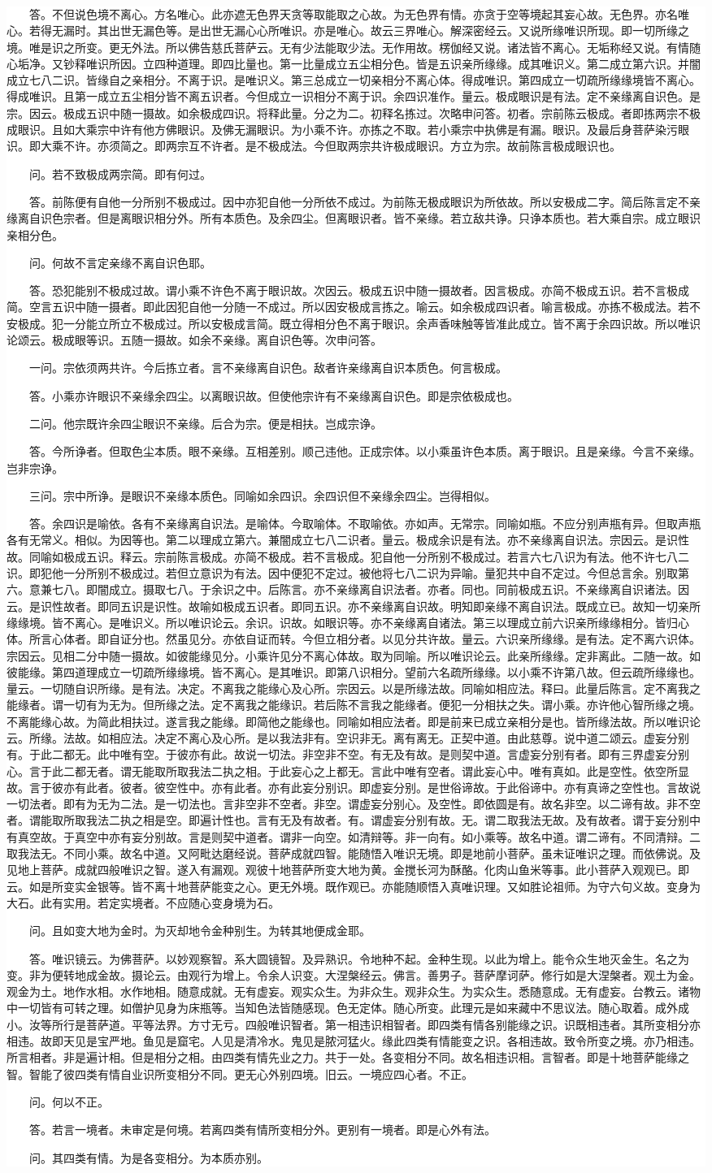 　　答。不但说色境不离心。方名唯心。此亦遮无色界天贪等取能取之心故。为无色界有情。亦贪于空等境起其妄心故。无色界。亦名唯心。若得无漏时。其出世无漏色等。是出世无漏心心所唯识。亦是唯心。故云三界唯心。解深密经云。又说所缘唯识所现。即一切所缘之境。唯是识之所变。更无外法。所以佛告慈氏菩萨云。无有少法能取少法。无作用故。楞伽经又说。诸法皆不离心。无垢称经又说。有情随心垢净。又钞释唯识所因。立四种道理。即四比量也。第一比量成立五尘相分色。皆是五识亲所缘缘。成其唯识义。第二成立第六识。并闇成立七八二识。皆缘自之亲相分。不离于识。是唯识义。第三总成立一切亲相分不离心体。得成唯识。第四成立一切疏所缘缘境皆不离心。得成唯识。且第一成立五尘相分皆不离五识者。今但成立一识相分不离于识。余四识准作。量云。极成眼识是有法。定不亲缘离自识色。是宗。因云。极成五识中随一摄故。如余极成四识。将释此量。分之为二。初释名拣过。次略申问答。初者。宗前陈云极成。者即拣两宗不极成眼识。且如大乘宗中许有他方佛眼识。及佛无漏眼识。为小乘不许。亦拣之不取。若小乘宗中执佛是有漏。眼识。及最后身菩萨染污眼识。即大乘不许。亦须简之。即两宗互不许者。是不极成法。今但取两宗共许极成眼识。方立为宗。故前陈言极成眼识也。

　　问。若不致极成两宗简。即有何过。

　　答。前陈便有自他一分所别不极成过。因中亦犯自他一分所依不成过。为前陈无极成眼识为所依故。所以安极成二字。简后陈言定不亲缘离自识色宗者。但是离眼识相分外。所有本质色。及余四尘。但离眼识者。皆不亲缘。若立敌共诤。只诤本质也。若大乘自宗。成立眼识亲相分色。

　　问。何故不言定亲缘不离自识色耶。

　　答。恐犯能别不极成过故。谓小乘不许色不离于眼识故。次因云。极成五识中随一摄故者。因言极成。亦简不极成五识。若不言极成简。空言五识中随一摄者。即此因犯自他一分随一不成过。所以因安极成言拣之。喻云。如余极成四识者。喻言极成。亦拣不极成法。若不安极成。犯一分能立所立不极成过。所以安极成言简。既立得相分色不离于眼识。余声香味触等皆准此成立。皆不离于余四识故。所以唯识论颂云。极成眼等识。五随一摄故。如余不亲缘。离自识色等。次申问答。

　　一问。宗依须两共许。今后拣立者。言不亲缘离自识色。敌者许亲缘离自识本质色。何言极成。

　　答。小乘亦许眼识不亲缘余四尘。以离眼识故。但使他宗许有不亲缘离自识色。即是宗依极成也。

　　二问。他宗既许余四尘眼识不亲缘。后合为宗。便是相扶。岂成宗诤。

　　答。今所诤者。但取色尘本质。眼不亲缘。互相差别。顺己违他。正成宗体。以小乘虽许色本质。离于眼识。且是亲缘。今言不亲缘。岂非宗诤。

　　三问。宗中所诤。是眼识不亲缘本质色。同喻如余四识。余四识但不亲缘余四尘。岂得相似。

　　答。余四识是喻依。各有不亲缘离自识法。是喻体。今取喻体。不取喻依。亦如声。无常宗。同喻如瓶。不应分别声瓶有异。但取声瓶各有无常义。相似。为因等也。第二以理成立第六。兼闇成立七八二识者。量云。极成余识是有法。亦不亲缘离自识法。宗因云。是识性故。同喻如极成五识。释云。宗前陈言极成。亦简不极成。若不言极成。犯自他一分所别不极成过。若言六七八识为有法。他不许七八二识。即犯他一分所别不极成过。若但立意识为有法。因中便犯不定过。被他将七八二识为异喻。量犯共中自不定过。今但总言余。别取第六。意兼七八。即闇成立。摄取七八。于余识之中。后陈言。亦不亲缘离自识法者。亦者。同也。同前极成五识。不亲缘离自识诸法。因云。是识性故者。即同五识是识性。故喻如极成五识者。即同五识。亦不亲缘离自识故。明知即亲缘不离自识法。既成立已。故知一切亲所缘缘境。皆不离心。是唯识义。所以唯识论云。余识。识故。如眼识等。亦不亲缘离自诸法。第三以理成立前六识亲所缘缘相分。皆归心体。所言心体者。即自证分也。然虽见分。亦依自证而转。今但立相分者。以见分共许故。量云。六识亲所缘缘。是有法。定不离六识体。宗因云。见相二分中随一摄故。如彼能缘见分。小乘许见分不离心体故。取为同喻。所以唯识论云。此亲所缘缘。定非离此。二随一故。如彼能缘。第四道理成立一切疏所缘缘境。皆不离心。是其唯识。即第八识相分。望前六名疏所缘缘。以小乘不许第八故。但云疏所缘缘也。量云。一切随自识所缘。是有法。决定。不离我之能缘心及心所。宗因云。以是所缘法故。同喻如相应法。释曰。此量后陈言。定不离我之能缘者。谓一切有为无为。但所缘之法。定不离我之能缘识。若后陈不言我之能缘者。便犯一分相扶之失。谓小乘。亦许他心智所缘之境。不离能缘心故。为简此相扶过。遂言我之能缘。即简他之能缘也。同喻如相应法者。即是前来已成立亲相分是也。皆所缘法故。所以唯识论云。所缘。法故。如相应法。决定不离心及心所。是以我法非有。空识非无。离有离无。正契中道。由此慈尊。说中道二颂云。虚妄分别有。于此二都无。此中唯有空。于彼亦有此。故说一切法。非空非不空。有无及有故。是则契中道。言虚妄分别有者。即有三界虚妄分别心。言于此二都无者。谓无能取所取我法二执之相。于此妄心之上都无。言此中唯有空者。谓此妄心中。唯有真如。此是空性。依空所显故。言于彼亦有此者。彼者。彼空性中。亦有此者。亦有此妄分别识。即虚妄分别。是世俗谛故。于此俗谛中。亦有真谛之空性也。言故说一切法者。即有为无为二法。是一切法也。言非空非不空者。非空。谓虚妄分别心。及空性。即依圆是有。故名非空。以二谛有故。非不空者。谓能取所取我法二执之相是空。即遍计性也。言有无及有故者。有。谓虚妄分别有故。无。谓二取我法无故。及有故者。谓于妄分别中有真空故。于真空中亦有妄分别故。言是则契中道者。谓非一向空。如清辩等。非一向有。如小乘等。故名中道。谓二谛有。不同清辩。二取我法无。不同小乘。故名中道。又阿毗达磨经说。菩萨成就四智。能随悟入唯识无境。即是地前小菩萨。虽未证唯识之理。而依佛说。及见地上菩萨。成就四般唯识之智。遂入有漏观。观彼十地菩萨所变大地为黄。金搅长河为酥酪。化肉山鱼米等事。此小菩萨入观观已。即云。如是所变实金银等。皆不离十地菩萨能变之心。更无外境。既作观已。亦能随顺悟入真唯识理。又如胜论祖师。为守六句义故。变身为大石。此有实用。若定实境者。不应随心变身境为石。

　　问。且如变大地为金时。为灭却地令金种别生。为转其地便成金耶。

　　答。唯识镜云。为佛菩萨。以妙观察智。系大圆镜智。及异熟识。令地种不起。金种生现。以此为增上。能令众生地灭金生。名之为变。非为便转地成金故。摄论云。由观行为增上。令余人识变。大涅槃经云。佛言。善男子。菩萨摩诃萨。修行如是大涅槃者。观土为金。观金为土。地作水相。水作地相。随意成就。无有虚妄。观实众生。为非众生。观非众生。为实众生。悉随意成。无有虚妄。台教云。诸物中一切皆有可转之理。如僧护见身为床瓶等。当知色法皆随感现。色无定体。随心所变。此理元是如来藏中不思议法。随心取着。成外成小。汝等所行是菩萨道。平等法界。方寸无亏。四般唯识智者。第一相违识相智者。即四类有情各别能缘之识。识既相违者。其所变相分亦相违。故即天见是宝严地。鱼见是窟宅。人见是清冷水。鬼见是脓河猛火。缘此四类有情能变之识。各相违故。致令所变之境。亦乃相违。所言相者。非是遍计相。但是相分之相。由四类有情先业之力。共于一处。各变相分不同。故名相违识相。言智者。即是十地菩萨能缘之智。智能了彼四类有情自业识所变相分不同。更无心外别四境。旧云。一境应四心者。不正。

　　问。何以不正。

　　答。若言一境者。未审定是何境。若离四类有情所变相分外。更别有一境者。即是心外有法。

　　问。其四类有情。为是各变相分。为本质亦别。
